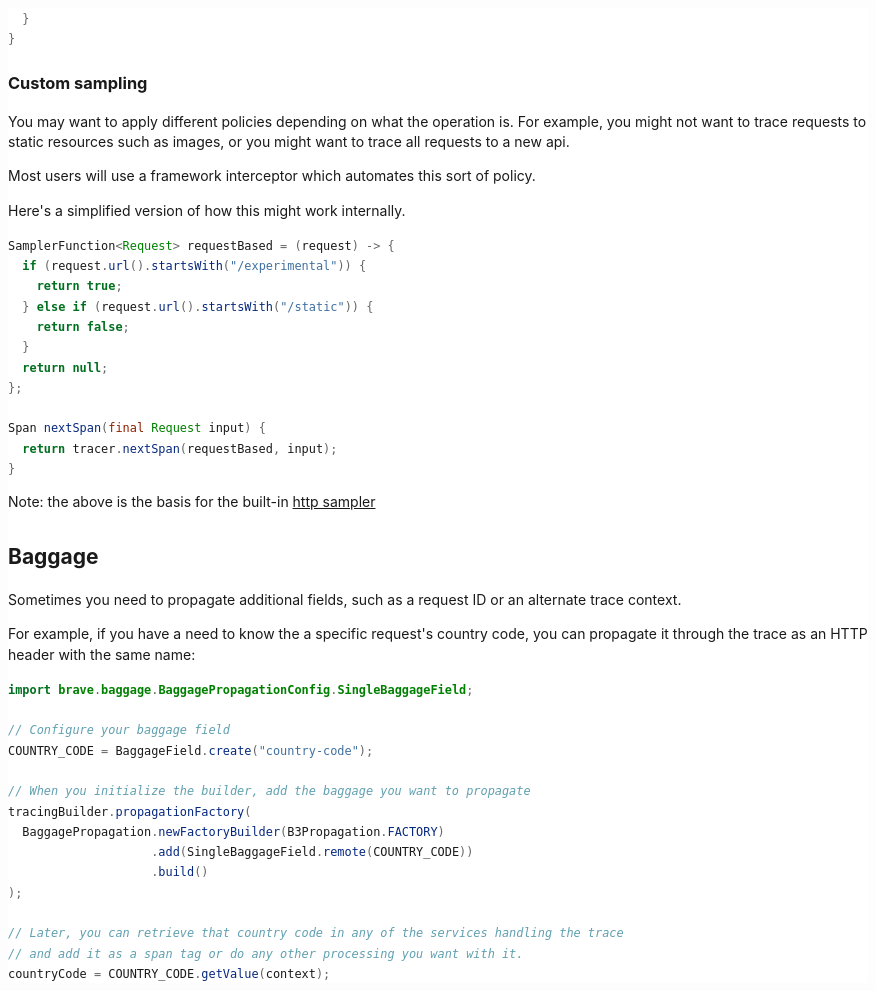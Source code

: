 ```java
  }
}
```

### Custom sampling

You may want to apply different policies depending on what the operation
is. For example, you might not want to trace requests to static resources
such as images, or you might want to trace all requests to a new api.

Most users will use a framework interceptor which automates this sort of
policy.

Here's a simplified version of how this might work internally.
```java
SamplerFunction<Request> requestBased = (request) -> {
  if (request.url().startsWith("/experimental")) {
    return true;
  } else if (request.url().startsWith("/static")) {
    return false;
  }
  return null;
};

Span nextSpan(final Request input) {
  return tracer.nextSpan(requestBased, input);
}
```

Note: the above is the basis for the built-in [http sampler](../instrumentation/http)


## Baggage
Sometimes you need to propagate additional fields, such as a request ID or an alternate trace
context.

For example, if you have a need to know the a specific request's country code, you can
propagate it through the trace as an HTTP header with the same name:
```java
import brave.baggage.BaggagePropagationConfig.SingleBaggageField;

// Configure your baggage field
COUNTRY_CODE = BaggageField.create("country-code");

// When you initialize the builder, add the baggage you want to propagate
tracingBuilder.propagationFactory(
  BaggagePropagation.newFactoryBuilder(B3Propagation.FACTORY)
                    .add(SingleBaggageField.remote(COUNTRY_CODE))
                    .build()
);

// Later, you can retrieve that country code in any of the services handling the trace
// and add it as a span tag or do any other processing you want with it.
countryCode = COUNTRY_CODE.getValue(context);
```
